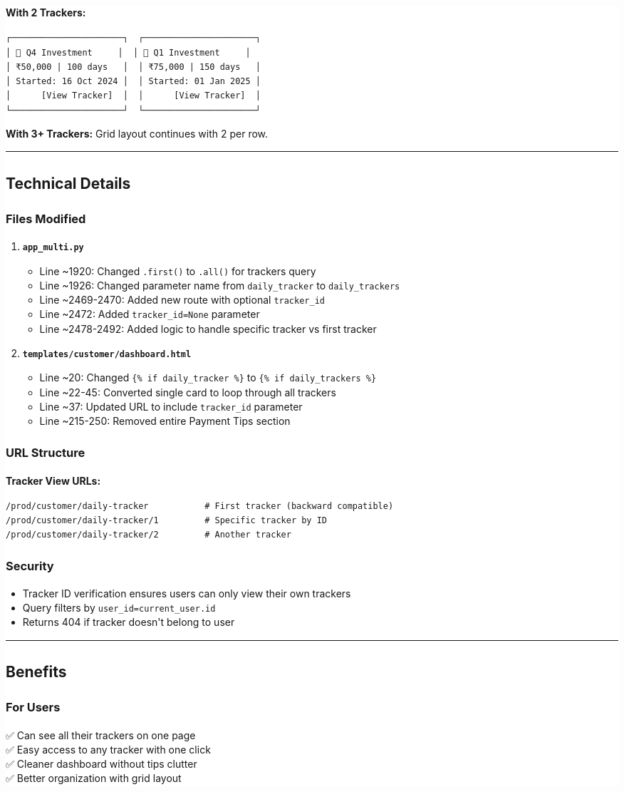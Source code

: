 **With 2 Trackers:**
```
┌──────────────────────┐  ┌──────────────────────┐
│ 📅 Q4 Investment     │  │ 📅 Q1 Investment     │
│ ₹50,000 | 100 days   │  │ ₹75,000 | 150 days   │
│ Started: 16 Oct 2024 │  │ Started: 01 Jan 2025 │
│      [View Tracker]  │  │      [View Tracker]  │
└──────────────────────┘  └──────────────────────┘
```

**With 3+ Trackers:**
Grid layout continues with 2 per row.

---

## Technical Details

### Files Modified

1. **`app_multi.py`**
   - Line ~1920: Changed `.first()` to `.all()` for trackers query
   - Line ~1926: Changed parameter name from `daily_tracker` to `daily_trackers`
   - Line ~2469-2470: Added new route with optional `tracker_id`
   - Line ~2472: Added `tracker_id=None` parameter
   - Line ~2478-2492: Added logic to handle specific tracker vs first tracker

2. **`templates/customer/dashboard.html`**
   - Line ~20: Changed `{% if daily_tracker %}` to `{% if daily_trackers %}`
   - Line ~22-45: Converted single card to loop through all trackers
   - Line ~37: Updated URL to include `tracker_id` parameter
   - Line ~215-250: Removed entire Payment Tips section

### URL Structure

**Tracker View URLs:**
```
/prod/customer/daily-tracker           # First tracker (backward compatible)
/prod/customer/daily-tracker/1         # Specific tracker by ID
/prod/customer/daily-tracker/2         # Another tracker
```

### Security

- Tracker ID verification ensures users can only view their own trackers
- Query filters by `user_id=current_user.id`
- Returns 404 if tracker doesn't belong to user

---

## Benefits

### For Users
✅ Can see all their trackers on one page  
✅ Easy access to any tracker with one click  
✅ Cleaner dashboard without tips clutter  
✅ Better organization with grid layout  
